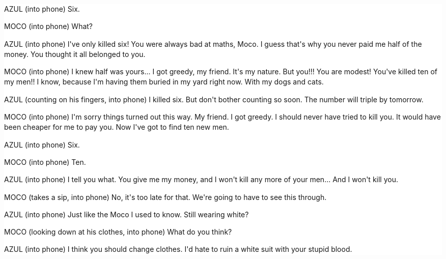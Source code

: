 AZUL
(into phone)
Six.

MOCO
(into phone)
What?

AZUL
(into phone)
I've only killed six! You were always bad at maths, Moco. I guess that's why you never paid me half of the money. You thought it all belonged to you.

MOCO
(into phone)
I knew half was yours... I got greedy, my friend. It's my nature. But you!!! You are modest! You've killed ten of my men!! I know, because I'm having them buried in my yard right now. With my dogs and cats.

AZUL
(counting on his fingers, into phone)
I killed six. But don't bother counting so soon. The number will triple by tomorrow.

MOCO
(into phone)
I'm sorry things turned out this way. My friend. I got greedy. I should never have tried to kill you. It would have been cheaper for me to pay you. Now I've got to find ten new men.

AZUL
(into phone)
Six.

MOCO
(into phone)
Ten.

AZUL
(into phone)
I tell you what. You give me my money, and I won't kill any more of your men... And I won't kill you.

MOCO
(takes a sip, into phone)
No, it's too late for that. We're going to have to see this through.

AZUL
(into phone)
Just like the Moco I used to know. Still wearing white?

MOCO
(looking down at his clothes, into phone)
What do you think?

AZUL
(into phone)
I think you should change clothes. I'd hate to ruin a white suit with your stupid blood.

